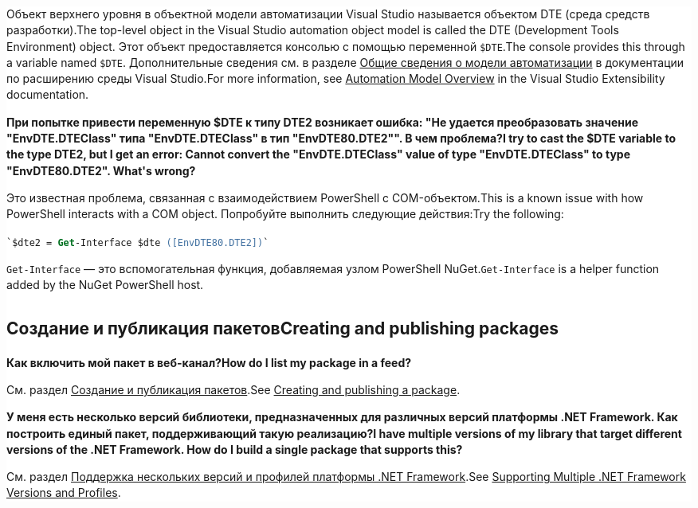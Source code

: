 <span data-ttu-id="8bab7-150">Объект верхнего уровня в объектной модели автоматизации Visual Studio называется объектом DTE (среда средств разработки).</span><span class="sxs-lookup"><span data-stu-id="8bab7-150">The top-level object in the Visual Studio automation object model is called the DTE (Development Tools Environment) object.</span></span> <span data-ttu-id="8bab7-151">Этот объект предоставляется консолью с помощью переменной `$DTE`.</span><span class="sxs-lookup"><span data-stu-id="8bab7-151">The console provides this through a variable named `$DTE`.</span></span> <span data-ttu-id="8bab7-152">Дополнительные сведения см. в разделе [Общие сведения о модели автоматизации](/visualstudio/extensibility/internals/automation-model-overview) в документации по расширению среды Visual Studio.</span><span class="sxs-lookup"><span data-stu-id="8bab7-152">For more information, see [Automation Model Overview](/visualstudio/extensibility/internals/automation-model-overview) in the Visual Studio Extensibility documentation.</span></span>

<span data-ttu-id="8bab7-153">**При попытке привести переменную $DTE к типу DTE2 возникает ошибка: "Не удается преобразовать значение "EnvDTE.DTEClass" типа "EnvDTE.DTEClass" в тип "EnvDTE80.DTE2"". В чем проблема?**</span><span class="sxs-lookup"><span data-stu-id="8bab7-153">**I try to cast the $DTE variable to the type DTE2, but I get an error: Cannot convert the "EnvDTE.DTEClass" value of type "EnvDTE.DTEClass" to type "EnvDTE80.DTE2". What's wrong?**</span></span>

<span data-ttu-id="8bab7-154">Это известная проблема, связанная с взаимодействием PowerShell с COM-объектом.</span><span class="sxs-lookup"><span data-stu-id="8bab7-154">This is a known issue with how PowerShell interacts with a COM object.</span></span> <span data-ttu-id="8bab7-155">Попробуйте выполнить следующие действия:</span><span class="sxs-lookup"><span data-stu-id="8bab7-155">Try the following:</span></span>

```ps
`$dte2 = Get-Interface $dte ([EnvDTE80.DTE2])`
```

<span data-ttu-id="8bab7-156">`Get-Interface` — это вспомогательная функция, добавляемая узлом PowerShell NuGet.</span><span class="sxs-lookup"><span data-stu-id="8bab7-156">`Get-Interface` is a helper function added by the NuGet PowerShell host.</span></span>

## <a name="creating-and-publishing-packages"></a><span data-ttu-id="8bab7-157">Создание и публикация пакетов</span><span class="sxs-lookup"><span data-stu-id="8bab7-157">Creating and publishing packages</span></span>

<span data-ttu-id="8bab7-158">**Как включить мой пакет в веб-канал?**</span><span class="sxs-lookup"><span data-stu-id="8bab7-158">**How do I list my package in a feed?**</span></span>

<span data-ttu-id="8bab7-159">См. раздел [Создание и публикация пакетов](../quickstart/create-and-publish-a-package.md).</span><span class="sxs-lookup"><span data-stu-id="8bab7-159">See [Creating and publishing a package](../quickstart/create-and-publish-a-package.md).</span></span>

<span data-ttu-id="8bab7-160">**У меня есть несколько версий библиотеки, предназначенных для различных версий платформы .NET Framework. Как построить единый пакет, поддерживающий такую реализацию?**</span><span class="sxs-lookup"><span data-stu-id="8bab7-160">**I have multiple versions of my library that target different versions of the .NET Framework. How do I build a single package that supports this?**</span></span>

<span data-ttu-id="8bab7-161">См. раздел [Поддержка нескольких версий и профилей платформы .NET Framework](../create-packages/supporting-multiple-target-frameworks.md).</span><span class="sxs-lookup"><span data-stu-id="8bab7-161">See [Supporting Multiple .NET Framework Versions and Profiles](../create-packages/supporting-multiple-target-frameworks.md).</span></span>
